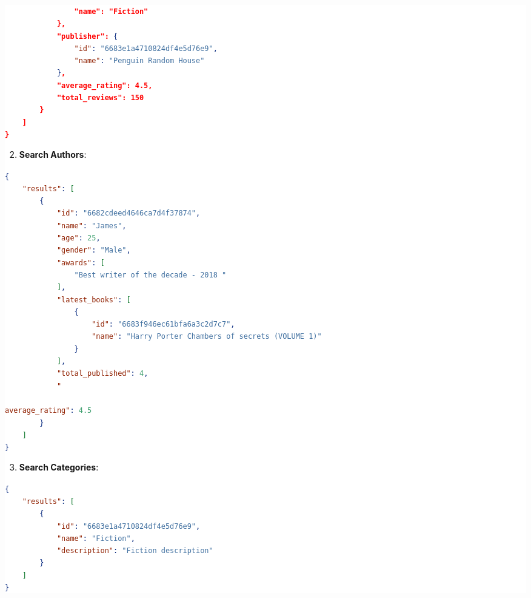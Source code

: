 ```json
                "name": "Fiction"
            },
            "publisher": {
                "id": "6683e1a4710824df4e5d76e9",
                "name": "Penguin Random House"
            },
            "average_rating": 4.5,
            "total_reviews": 150
        }
    ]
}
```

2. **Search Authors**:
```json
{
    "results": [
        {
            "id": "6682cdeed4646ca7d4f37874",
            "name": "James",
            "age": 25,
            "gender": "Male",
            "awards": [
                "Best writer of the decade - 2018 "
            ],
            "latest_books": [
                {
                    "id": "6683f946ec61bfa6a3c2d7c7",
                    "name": "Harry Porter Chambers of secrets (VOLUME 1)"
                }
            ],
            "total_published": 4,
            "

average_rating": 4.5
        }
    ]
}
```

3. **Search Categories**:
```json
{
    "results": [
        {
            "id": "6683e1a4710824df4e5d76e9",
            "name": "Fiction",
            "description": "Fiction description"
        }
    ]
}
```
